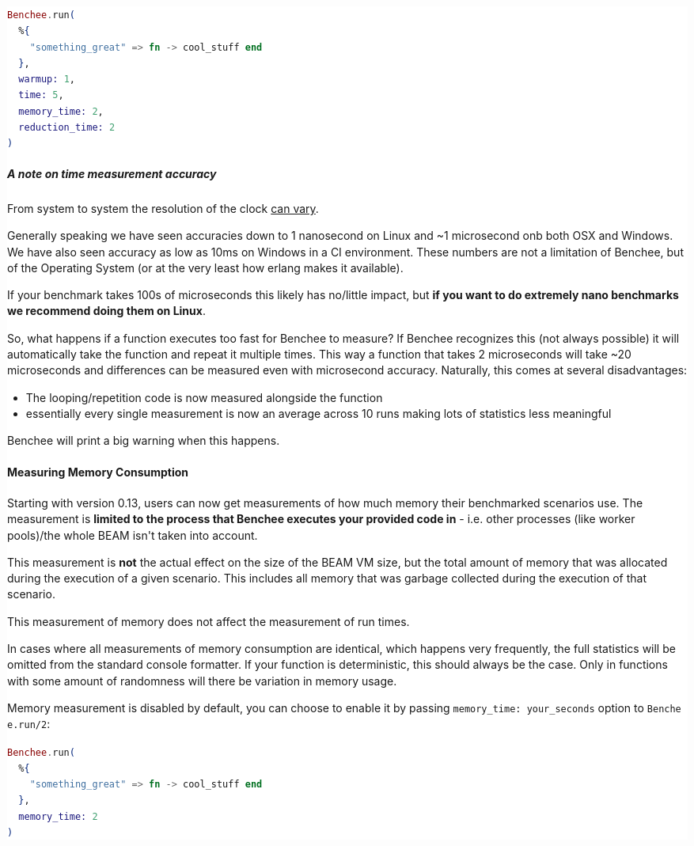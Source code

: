 ```elixir
Benchee.run(
  %{
    "something_great" => fn -> cool_stuff end
  },
  warmup: 1,
  time: 5,
  memory_time: 2,
  reduction_time: 2
)
```

##### A note on time measurement accuracy

From system to system the resolution of the clock [can vary](https://www.erlang.org/doc/apps/erts/time_correction.html).

Generally speaking we have seen accuracies down to 1 nanosecond on Linux and ~1 microsecond onb both OSX and Windows. We have also seen accuracy as low as 10ms on Windows in a CI environment.
These numbers are not a limitation of Benchee, but of the Operating System (or at the very least how erlang makes it available).

If your benchmark takes 100s of microseconds this likely has no/little impact, but **if you want to do extremely nano benchmarks we recommend doing them on Linux**.

So, what happens if a function executes too fast for Benchee to measure? If Benchee recognizes this (not always possible) it will automatically take the function and repeat it multiple times. This way a function that takes 2 microseconds will take ~20 microseconds and differences can be measured even with microsecond accuracy. Naturally, this comes at several disadvantages:

* The looping/repetition code is now measured alongside the function
* essentially every single measurement is now an average across 10 runs making lots of statistics less meaningful

Benchee will print a big warning when this happens.
#### Measuring Memory Consumption

Starting with version 0.13, users can now get measurements of how much memory their benchmarked scenarios use. The measurement is **limited to the process that Benchee executes your provided code in** - i.e. other processes (like worker pools)/the whole BEAM isn't taken into account.

This measurement is **not** the actual effect on the size of the BEAM VM size, but the total amount of memory that was allocated during the execution of a given scenario. This includes all memory that was garbage collected during the execution of that scenario.

This measurement of memory does not affect the measurement of run times.

In cases where all measurements of memory consumption are identical, which happens very frequently, the full statistics will be omitted from the standard console formatter. If your function is deterministic, this should always be the case. Only in functions with some amount of randomness will there be variation in memory usage.

Memory measurement is disabled by default, you can choose to enable it by passing `memory_time: your_seconds` option to `Benchee.run/2`:

```elixir
Benchee.run(
  %{
    "something_great" => fn -> cool_stuff end
  },
  memory_time: 2
)
```
